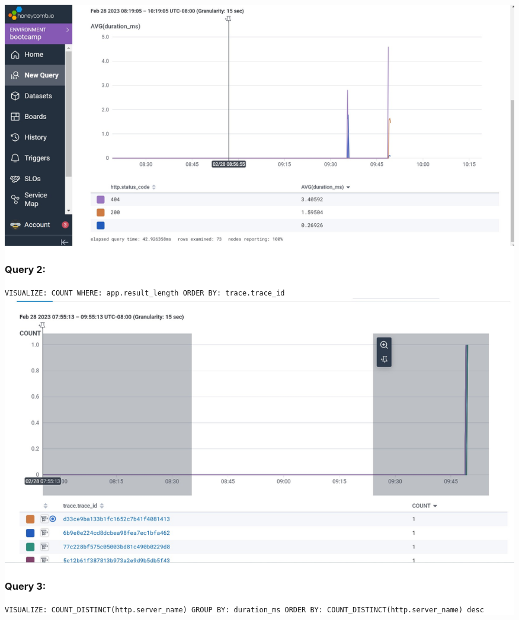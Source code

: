 ![HoneyCombimage](week2_images/Query1.jpg)
### Query 2: 
`VISUALIZE: COUNT WHERE: app.result_length ORDER BY: trace.trace_id`
![HoneyCombimage](week2_images/Query2.jpg)
### Query 3: 
```
VISUALIZE: COUNT_DISTINCT(http.server_name) GROUP BY: duration_ms ORDER BY: COUNT_DISTINCT(http.server_name) desc
```